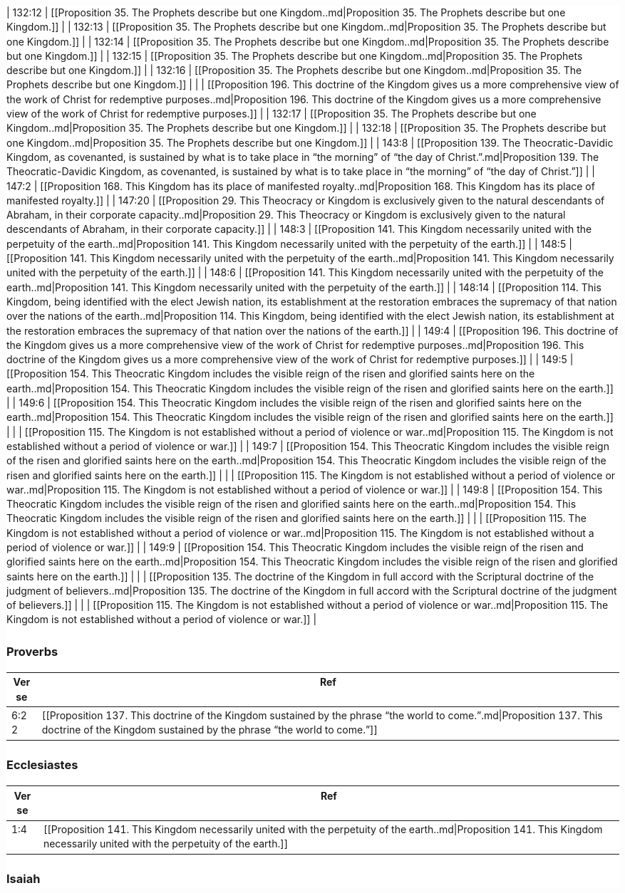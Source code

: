 | 132:12 | [[Proposition 35. The Prophets describe but one Kingdom..md\|Proposition 35. The Prophets describe but one Kingdom.]] |
| 132:13 | [[Proposition 35. The Prophets describe but one Kingdom..md\|Proposition 35. The Prophets describe but one Kingdom.]] |
| 132:14 | [[Proposition 35. The Prophets describe but one Kingdom..md\|Proposition 35. The Prophets describe but one Kingdom.]] |
| 132:15 | [[Proposition 35. The Prophets describe but one Kingdom..md\|Proposition 35. The Prophets describe but one Kingdom.]] |
| 132:16 | [[Proposition 35. The Prophets describe but one Kingdom..md\|Proposition 35. The Prophets describe but one Kingdom.]] |
| | [[Proposition 196. This doctrine of the Kingdom gives us a more comprehensive view of the work of Christ for redemptive purposes..md\|Proposition 196. This doctrine of the Kingdom gives us a more comprehensive view of the work of Christ for redemptive purposes.]] |
| 132:17 | [[Proposition 35. The Prophets describe but one Kingdom..md\|Proposition 35. The Prophets describe but one Kingdom.]] |
| 132:18 | [[Proposition 35. The Prophets describe but one Kingdom..md\|Proposition 35. The Prophets describe but one Kingdom.]] |
| 143:8 | [[Proposition 139. The Theocratic-Davidic Kingdom, as covenanted, is sustained by what is to take place in “the morning” of “the day of Christ.”.md\|Proposition 139. The Theocratic-Davidic Kingdom, as covenanted, is sustained by what is to take place in “the morning” of “the day of Christ.”]] |
| 147:2 | [[Proposition 168. This Kingdom has its place of manifested royalty..md\|Proposition 168. This Kingdom has its place of manifested royalty.]] |
| 147:20 | [[Proposition 29. This Theocracy or Kingdom is exclusively given to the natural descendants of Abraham, in their corporate capacity..md\|Proposition 29. This Theocracy or Kingdom is exclusively given to the natural descendants of Abraham, in their corporate capacity.]] |
| 148:3 | [[Proposition 141. This Kingdom necessarily united with the perpetuity of the earth..md\|Proposition 141. This Kingdom necessarily united with the perpetuity of the earth.]] |
| 148:5 | [[Proposition 141. This Kingdom necessarily united with the perpetuity of the earth..md\|Proposition 141. This Kingdom necessarily united with the perpetuity of the earth.]] |
| 148:6 | [[Proposition 141. This Kingdom necessarily united with the perpetuity of the earth..md\|Proposition 141. This Kingdom necessarily united with the perpetuity of the earth.]] |
| 148:14 | [[Proposition 114. This Kingdom, being identified with the elect Jewish nation, its establishment at the restoration embraces the supremacy of that nation over the nations of the earth..md\|Proposition 114. This Kingdom, being identified with the elect Jewish nation, its establishment at the restoration embraces the supremacy of that nation over the nations of the earth.]] |
| 149:4 | [[Proposition 196. This doctrine of the Kingdom gives us a more comprehensive view of the work of Christ for redemptive purposes..md\|Proposition 196. This doctrine of the Kingdom gives us a more comprehensive view of the work of Christ for redemptive purposes.]] |
| 149:5 | [[Proposition 154. This Theocratic Kingdom includes the visible reign of the risen and glorified saints here on the earth..md\|Proposition 154. This Theocratic Kingdom includes the visible reign of the risen and glorified saints here on the earth.]] |
| 149:6 | [[Proposition 154. This Theocratic Kingdom includes the visible reign of the risen and glorified saints here on the earth..md\|Proposition 154. This Theocratic Kingdom includes the visible reign of the risen and glorified saints here on the earth.]] |
| | [[Proposition 115. The Kingdom is not established without a period of violence or war..md\|Proposition 115. The Kingdom is not established without a period of violence or war.]] |
| 149:7 | [[Proposition 154. This Theocratic Kingdom includes the visible reign of the risen and glorified saints here on the earth..md\|Proposition 154. This Theocratic Kingdom includes the visible reign of the risen and glorified saints here on the earth.]] |
| | [[Proposition 115. The Kingdom is not established without a period of violence or war..md\|Proposition 115. The Kingdom is not established without a period of violence or war.]] |
| 149:8 | [[Proposition 154. This Theocratic Kingdom includes the visible reign of the risen and glorified saints here on the earth..md\|Proposition 154. This Theocratic Kingdom includes the visible reign of the risen and glorified saints here on the earth.]] |
| | [[Proposition 115. The Kingdom is not established without a period of violence or war..md\|Proposition 115. The Kingdom is not established without a period of violence or war.]] |
| 149:9 | [[Proposition 154. This Theocratic Kingdom includes the visible reign of the risen and glorified saints here on the earth..md\|Proposition 154. This Theocratic Kingdom includes the visible reign of the risen and glorified saints here on the earth.]] |
| | [[Proposition 135. The doctrine of the Kingdom in full accord with the Scriptural doctrine of the judgment of believers..md\|Proposition 135. The doctrine of the Kingdom in full accord with the Scriptural doctrine of the judgment of believers.]] |
| | [[Proposition 115. The Kingdom is not established without a period of violence or war..md\|Proposition 115. The Kingdom is not established without a period of violence or war.]] |
### Proverbs
| Verse | Ref |
| ---- | ---- |
| 6:22 | [[Proposition 137. This doctrine of the Kingdom sustained by the phrase “the world to come.”.md\|Proposition 137. This doctrine of the Kingdom sustained by the phrase “the world to come.”]] |
### Ecclesiastes
| Verse | Ref |
| ---- | ---- |
| 1:4 | [[Proposition 141. This Kingdom necessarily united with the perpetuity of the earth..md\|Proposition 141. This Kingdom necessarily united with the perpetuity of the earth.]] |
### Isaiah